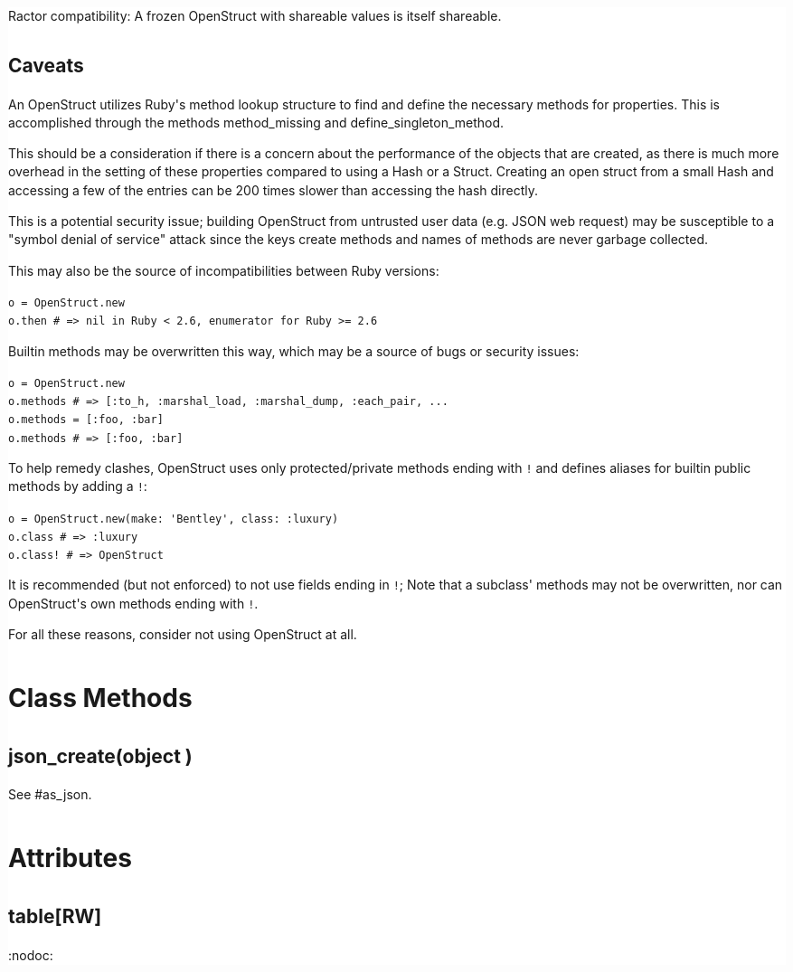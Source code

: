 Ractor compatibility: A frozen OpenStruct with shareable values is itself
shareable.

## Caveats

An OpenStruct utilizes Ruby's method lookup structure to find and define the
necessary methods for properties. This is accomplished through the methods
method_missing and define_singleton_method.

This should be a consideration if there is a concern about the performance of
the objects that are created, as there is much more overhead in the setting of
these properties compared to using a Hash or a Struct. Creating an open struct
from a small Hash and accessing a few of the entries can be 200 times slower
than accessing the hash directly.

This is a potential security issue; building OpenStruct from untrusted user
data (e.g. JSON web request) may be susceptible to a "symbol denial of
service" attack since the keys create methods and names of methods are never
garbage collected.

This may also be the source of incompatibilities between Ruby versions:

    o = OpenStruct.new
    o.then # => nil in Ruby < 2.6, enumerator for Ruby >= 2.6

Builtin methods may be overwritten this way, which may be a source of bugs or
security issues:

    o = OpenStruct.new
    o.methods # => [:to_h, :marshal_load, :marshal_dump, :each_pair, ...
    o.methods = [:foo, :bar]
    o.methods # => [:foo, :bar]

To help remedy clashes, OpenStruct uses only protected/private methods ending
with `!` and defines aliases for builtin public methods by adding a `!`:

    o = OpenStruct.new(make: 'Bentley', class: :luxury)
    o.class # => :luxury
    o.class! # => OpenStruct

It is recommended (but not enforced) to not use fields ending in `!`; Note
that a subclass' methods may not be overwritten, nor can OpenStruct's own
methods ending with `!`.

For all these reasons, consider not using OpenStruct at all.


# Class Methods
## json_create(object ) [](#method-c-json_create)
See #as_json.
# Attributes
## table[RW] [](#attribute-i-table)
:nodoc:

